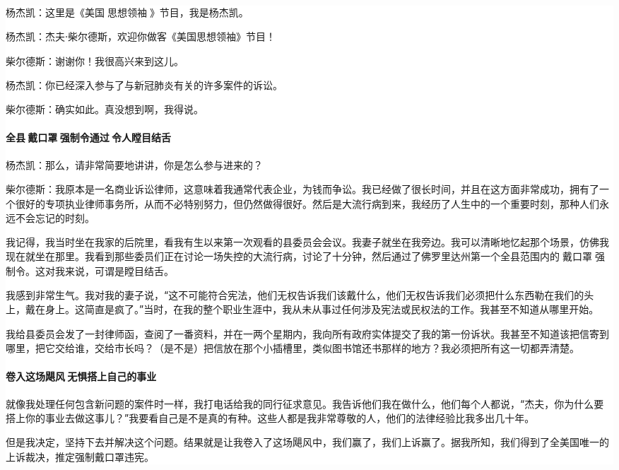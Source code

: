 </p>
<p>
 杨杰凯：这里是《美国
 <ok href="https://www.epochtimes.com/gb/tag/%E6%80%9D%E6%83%B3%E9%A2%86%E8%A2%96.html">
  思想领袖
 </ok>
 》节目，我是杨杰凯。
</p>
<p>
 <center>
 </center>
 杨杰凯：杰夫‧柴尔德斯，欢迎你做客《美国思想领袖》节目！
</p>
<p>
 柴尔德斯：谢谢你！我很高兴来到这儿。
</p>
<p>
 杨杰凯：你已经深入参与了与新冠肺炎有关的许多案件的诉讼。
</p>
<p>
 柴尔德斯：确实如此。真没想到啊，我得说。
</p>
<h4>
 全县
 <ok href="https://www.epochtimes.com/gb/tag/%E6%88%B4%E5%8F%A3%E7%BD%A9.html">
  戴口罩
 </ok>
 强制令通过 令人瞠目结舌
</h4>
<p>
 杨杰凯：那么，请非常简要地讲讲，你是怎么参与进来的？
</p>
<p>
 柴尔德斯：我原本是一名商业诉讼律师，这意味着我通常代表企业，为钱而争讼。我已经做了很长时间，并且在这方面非常成功，拥有了一个很好的专项执业律师事务所，从而不必特别努力，但仍然做得很好。然后是大流行病到来，我经历了人生中的一个重要时刻，那种人们永远不会忘记的时刻。
</p>
<p>
 我记得，我当时坐在我家的后院里，看我有生以来第一次观看的县委员会会议。我妻子就坐在我旁边。我可以清晰地忆起那个场景，仿佛我现在就坐在那里。我看到那些委员们正在讨论一场失控的大流行病，讨论了十分钟，然后通过了佛罗里达州第一个全县范围内的
 <ok href="https://www.epochtimes.com/gb/tag/%E6%88%B4%E5%8F%A3%E7%BD%A9.html">
  戴口罩
 </ok>
 强制令。这对我来说，可谓是瞠目结舌。
</p>
<p>
 我感到非常生气。我对我的妻子说，“这不可能符合宪法，他们无权告诉我们该戴什么，他们无权告诉我们必须把什么东西勒在我们的头上，戴在身上。这简直是疯了。”当时，在我的整个职业生涯中，我从未从事过任何涉及宪法或民权法的工作。我甚至不知道从哪里开始。
</p>
<p>
 我给县委员会发了一封律师函，查阅了一番资料，并在一两个星期内，我向所有政府实体提交了我的第一份诉状。我甚至不知道该把信寄到哪里，把它交给谁，交给市长吗？（是不是）把信放在那个小插槽里，类似图书馆还书那样的地方？我必须把所有这一切都弄清楚。
</p>
<h4>
 卷入这场飓风 无惧搭上自己的事业
</h4>
<p>
 就像我处理任何包含新问题的案件时一样，我打电话给我的同行征求意见。我告诉他们我在做什么，他们每个人都说，“杰夫，你为什么要搭上你的事业去做这事儿？”我要看自己是不是真的有种。这些人都是我非常尊敬的人，他们的法律经验比我多出几十年。
</p>
<p>
 但是我决定，坚持下去并解决这个问题。结果就是让我卷入了这场飓风中，我们赢了，我们上诉赢了。据我所知，我们得到了全美国唯一的上诉裁决，推定强制戴口罩违宪。
</p>
<p>